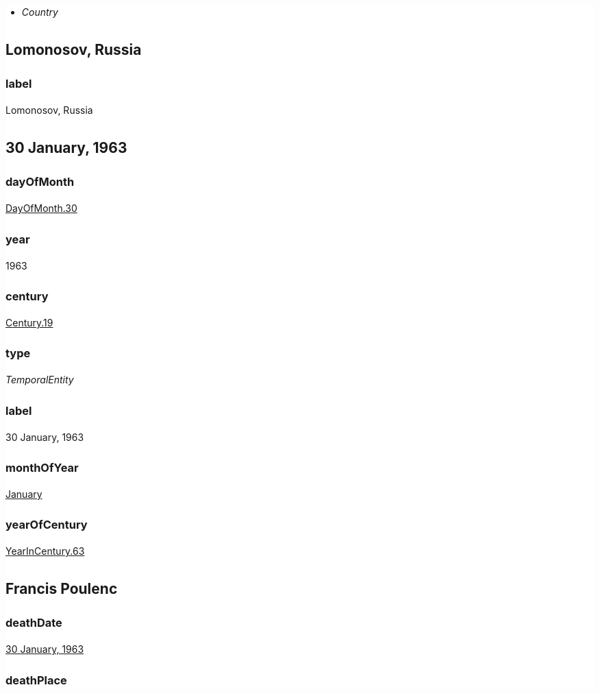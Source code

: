  - *Country*

## Lomonosov, Russia

### label


Lomonosov, Russia

## 30 January, 1963

### dayOfMonth


[DayOfMonth.30](#DayOfMonth.30)

### year


1963

### century


[Century.19](#Century.19)

### type


*TemporalEntity*

### label


30 January, 1963

### monthOfYear


[January](#January)

### yearOfCentury


[YearInCentury.63](#YearInCentury.63)

## Francis Poulenc

### deathDate


[30 January, 1963](#30-January-1963)

### deathPlace
